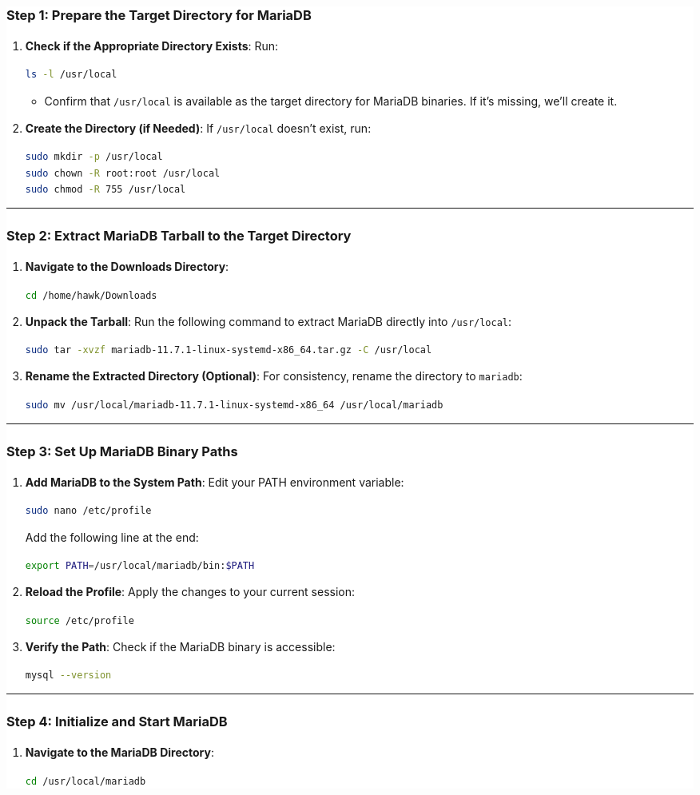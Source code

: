 ### Step 1: Prepare the Target Directory for MariaDB
1. **Check if the Appropriate Directory Exists**:
   Run:
   ```bash
   ls -l /usr/local
   ```
   - Confirm that `/usr/local` is available as the target directory for MariaDB binaries. If it’s missing, we’ll create it.

2. **Create the Directory (if Needed)**:
   If `/usr/local` doesn’t exist, run:
   ```bash
   sudo mkdir -p /usr/local
   sudo chown -R root:root /usr/local
   sudo chmod -R 755 /usr/local
   ```

---

### Step 2: Extract MariaDB Tarball to the Target Directory
1. **Navigate to the Downloads Directory**:
   ```bash
   cd /home/hawk/Downloads
   ```

2. **Unpack the Tarball**:
   Run the following command to extract MariaDB directly into `/usr/local`:
   ```bash
   sudo tar -xvzf mariadb-11.7.1-linux-systemd-x86_64.tar.gz -C /usr/local
   ```

3. **Rename the Extracted Directory (Optional)**:
   For consistency, rename the directory to `mariadb`:
   ```bash
   sudo mv /usr/local/mariadb-11.7.1-linux-systemd-x86_64 /usr/local/mariadb
   ```

---

### Step 3: Set Up MariaDB Binary Paths
1. **Add MariaDB to the System Path**:
   Edit your PATH environment variable:
   ```bash
   sudo nano /etc/profile
   ```
   Add the following line at the end:
   ```bash
   export PATH=/usr/local/mariadb/bin:$PATH
   ```

2. **Reload the Profile**:
   Apply the changes to your current session:
   ```bash
   source /etc/profile
   ```

3. **Verify the Path**:
   Check if the MariaDB binary is accessible:
   ```bash
   mysql --version
   ```

---

### Step 4: Initialize and Start MariaDB
1. **Navigate to the MariaDB Directory**:
   ```bash
   cd /usr/local/mariadb
   ```
